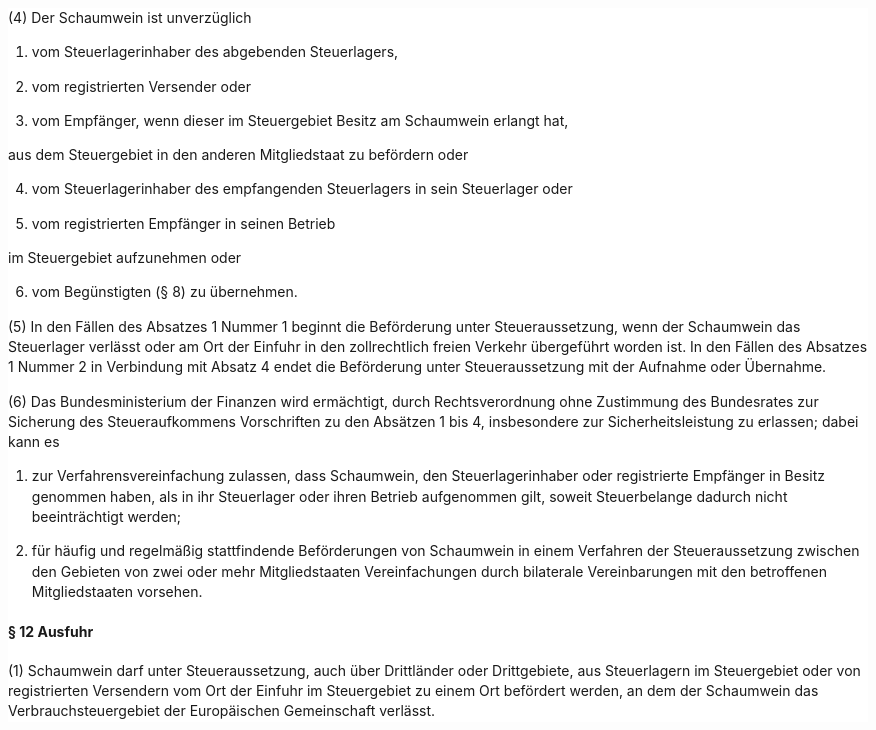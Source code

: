 (4) Der Schaumwein ist unverzüglich

1.  vom Steuerlagerinhaber des abgebenden Steuerlagers,


2.  vom registrierten Versender oder


3.  vom Empfänger, wenn dieser im Steuergebiet Besitz am Schaumwein
    erlangt hat,



aus dem Steuergebiet in den anderen Mitgliedstaat zu befördern oder

4.  vom Steuerlagerinhaber des empfangenden Steuerlagers in sein
    Steuerlager oder


5.  vom registrierten Empfänger in seinen Betrieb



im Steuergebiet aufzunehmen oder

6.  vom Begünstigten (§ 8) zu übernehmen.




(5) In den Fällen des Absatzes 1 Nummer 1 beginnt die Beförderung
unter Steueraussetzung, wenn der Schaumwein das Steuerlager verlässt
oder am Ort der Einfuhr in den zollrechtlich freien Verkehr
übergeführt worden ist. In den Fällen des Absatzes 1 Nummer 2 in
Verbindung mit Absatz 4 endet die Beförderung unter Steueraussetzung
mit der Aufnahme oder Übernahme.

(6) Das Bundesministerium der Finanzen wird ermächtigt, durch
Rechtsverordnung ohne Zustimmung des Bundesrates zur Sicherung des
Steueraufkommens Vorschriften zu den Absätzen 1 bis 4, insbesondere
zur Sicherheitsleistung zu erlassen; dabei kann es

1.  zur Verfahrensvereinfachung zulassen, dass Schaumwein, den
    Steuerlagerinhaber oder registrierte Empfänger in Besitz genommen
    haben, als in ihr Steuerlager oder ihren Betrieb aufgenommen gilt,
    soweit Steuerbelange dadurch nicht beeinträchtigt werden;


2.  für häufig und regelmäßig stattfindende Beförderungen von Schaumwein
    in einem Verfahren der Steueraussetzung zwischen den Gebieten von zwei
    oder mehr Mitgliedstaaten Vereinfachungen durch bilaterale
    Vereinbarungen mit den betroffenen Mitgliedstaaten vorsehen.





#### § 12 Ausfuhr

(1) Schaumwein darf unter Steueraussetzung, auch über Drittländer oder
Drittgebiete, aus Steuerlagern im Steuergebiet oder von registrierten
Versendern vom Ort der Einfuhr im Steuergebiet zu einem Ort befördert
werden, an dem der Schaumwein das Verbrauchsteuergebiet der
Europäischen Gemeinschaft verlässt.
